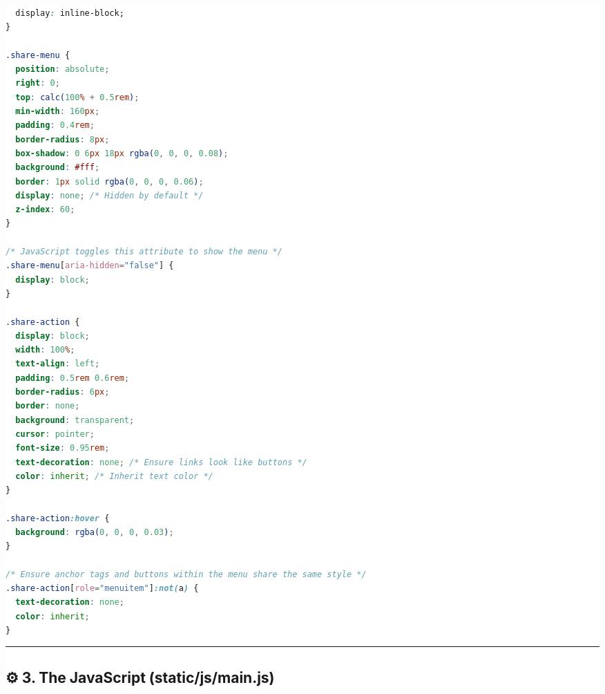 ```css
  display: inline-block;
}

.share-menu {
  position: absolute;
  right: 0;
  top: calc(100% + 0.5rem);
  min-width: 160px;
  padding: 0.4rem;
  border-radius: 8px;
  box-shadow: 0 6px 18px rgba(0, 0, 0, 0.08);
  background: #fff;
  border: 1px solid rgba(0, 0, 0, 0.06);
  display: none; /* Hidden by default */
  z-index: 60;
}

/* JavaScript toggles this attribute to show the menu */
.share-menu[aria-hidden="false"] {
  display: block;
}

.share-action {
  display: block;
  width: 100%;
  text-align: left;
  padding: 0.5rem 0.6rem;
  border-radius: 6px;
  border: none;
  background: transparent;
  cursor: pointer;
  font-size: 0.95rem;
  text-decoration: none; /* Ensure links look like buttons */
  color: inherit; /* Inherit text color */
}

.share-action:hover {
  background: rgba(0, 0, 0, 0.03);
}

/* Ensure anchor tags and buttons within the menu share the same style */
.share-action[role="menuitem"]:not(a) {
  text-decoration: none;
  color: inherit;
}
```

-----

## ⚙️ 3. The JavaScript ($\text{static/js/main.js}$)
